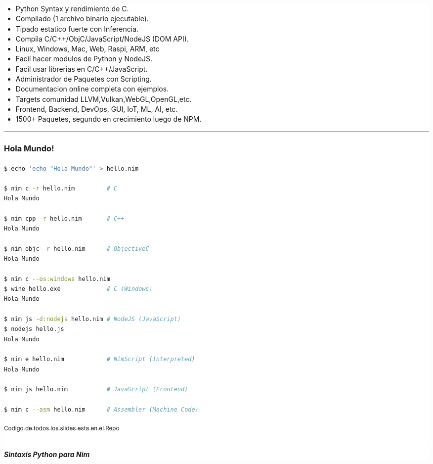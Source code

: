 * Python Syntax y rendimiento de C.
* Compilado (1 archivo binario ejecutable).
* Tipado estatico fuerte con Inferencia.
* Compila C/C++/ObjC/JavaScript/NodeJS (DOM API).
* Linux, Windows, Mac, Web, Raspi, ARM, etc
* Facil hacer modulos de Python y NodeJS.
* Facil usar librerias en C/C++/JavaScript.
* Administrador de Paquetes con Scripting.
* Documentacion online completa con ejemplos.
* Targets comunidad LLVM,Vulkan,WebGL,OpenGL,etc.
* Frontend, Backend, DevOps, GUI, IoT, ML, AI, etc.
* 1500+ Paquetes, segundo en crecimiento luego de NPM.

-----

### Hola Mundo!

```bash
$ echo 'echo "Hola Mundo"' > hello.nim

$ nim c -r hello.nim         # C
Hola Mundo

$ nim cpp -r hello.nim       # C++
Hola Mundo

$ nim objc -r hello.nim      # ObjectiveC
Hola Mundo

$ nim c --os:windows hello.nim
$ wine hello.exe             # C (Windows)
Hola Mundo

$ nim js -d:nodejs hello.nim # NodeJS (JavaScript)
$ nodejs hello.js
Hola Mundo

$ nim e hello.nim            # NimScript (Interpreted)
Hola Mundo

$ nim js hello.nim           # JavaScript (Frontend)

$ nim c --asm hello.nim      # Assembler (Machine Code)
```

[<sub>Codigo de todos los slides esta en el Repo</sub>](ejemplos/hello.nim)

-----

##### Sintaxis Python para Nim
